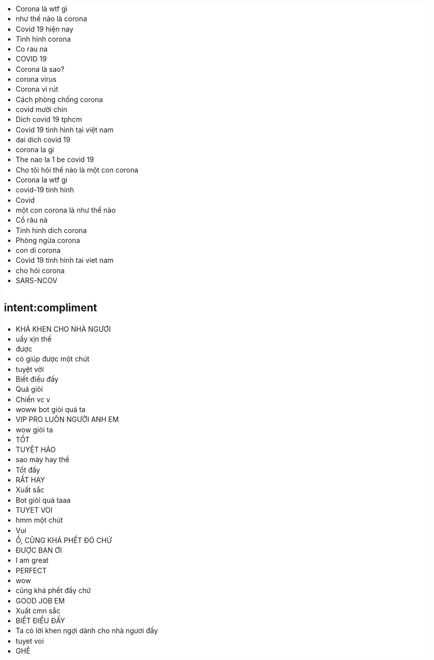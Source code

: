 - Corona là wtf gì
- như thế nào là corona
- Covid 19 hiện nay
- Tình hình corona
- Co rau na
- COVID 19
- Corona là sao?
- corona virus
- Corona vi rút
- Cách phòng chống corona
- covid mười chín
- Dich covid 19 tphcm
- Covid 19 tình hình tại việt nam
- dai dich covid 19
- corona la gi
- The nao la 1 be covid 19
- Cho tôi hỏi thế nào là một con corona
- Corona la wtf gi
- covid-19 tinh hinh
- Covid
- một con corona là như thế nào
- Cồ râu nà
- Tinh hinh dich corona
- Phòng ngừa corona
- con di corona
- Covid 19 tinh hinh tai viet nam
- cho hỏi corona
- SARS-NCOV

## intent:compliment
- KHÁ KHEN CHO NHÀ NGƯƠI
- uầy xịn thế
- được
- có giúp được một chút
- tuyệt vời
- Biết điều đấy
- Quá giỏi
- Chiến vc v
- woww bot giỏi quá ta
- VIP PRO LUÔN NGƯỜI ANH EM
- wow giỏi ta
- TỐT
- TUYỆT HẢO
- sao mày hay thế
- Tốt đấy
- RẤT HAY
- Xuất sắc
- Bot giỏi quá taaa
- TUYET VOI
- hmm một chút
- Vui
- Ồ, CŨNG KHÁ PHẾT ĐÓ CHỨ
- ĐƯỢC BẠN ƠI
- I am great
- PERFECT
- wow
- cũng khá phết đấy chứ
- GOOD JOB EM
- Xuất cmn sắc
- BIẾT ĐIỀU ĐẤY
- Ta có lời khen ngợi dành cho nhà ngươi đấy
- tuyet voi
- GHÊ
